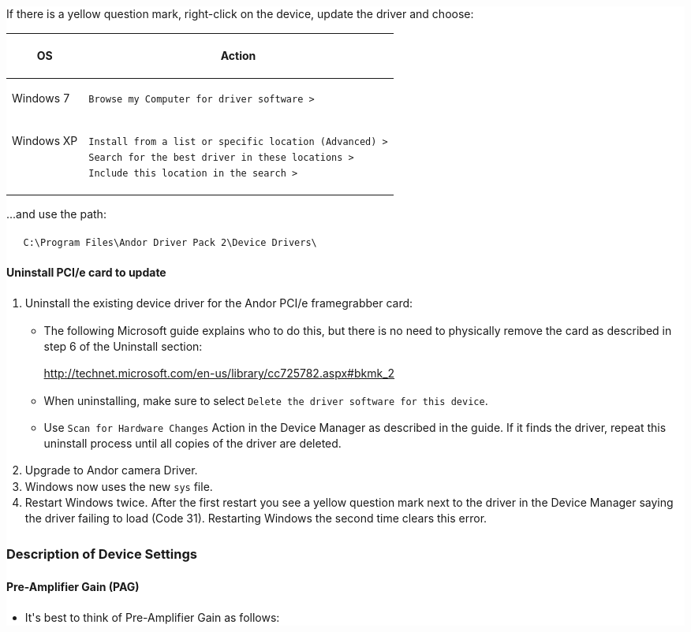 If there is a yellow question mark, right-click on the device, update
the driver and choose:

<table>
<thead>
<tr class="header">
<th><p>OS</p></th>
<th><p>Action</p></th>
</tr>
</thead>
<tbody>
<tr class="odd">
<td><p>Windows 7</p></td>
<td><p><code>Browse my Computer for driver software &gt;</code></p></td>
</tr>
<tr class="even">
<td><p>Windows XP</p></td>
<td><p><code>Install from a list or specific location (Advanced) &gt;</code><br />
<code>Search for the best driver in these locations &gt;</code><br />
<code>Include this location in the search &gt;</code></p></td>
</tr>
</tbody>
</table>

...and use the path:

`   C:\Program Files\Andor Driver Pack 2\Device Drivers\`

#### Uninstall PCI/e card to update

1.  Uninstall the existing device driver for the Andor PCI/e
    framegrabber card:
    -   The following Microsoft guide explains who to do this, but there
        is no need to physically remove the card as described in step 6
        of the Uninstall section:
          
        <http://technet.microsoft.com/en-us/library/cc725782.aspx#bkmk_2>
    -   When uninstalling, make sure to select
        `Delete the driver software for this device`.
    -   Use `Scan for Hardware Changes` Action in the Device Manager as
        described in the guide. If it finds the driver, repeat this
        uninstall process until all copies of the driver are deleted.
2.  Upgrade to Andor camera Driver.
3.  Windows now uses the new `sys` file.
4.  Restart Windows twice. After the first restart you see a yellow
    question mark next to the driver in the Device Manager saying the
    driver failing to load (Code 31). Restarting Windows the second time
    clears this error.

### Description of Device Settings

#### Pre-Amplifier Gain (PAG)

-   It's best to think of Pre-Amplifier Gain as follows:
      